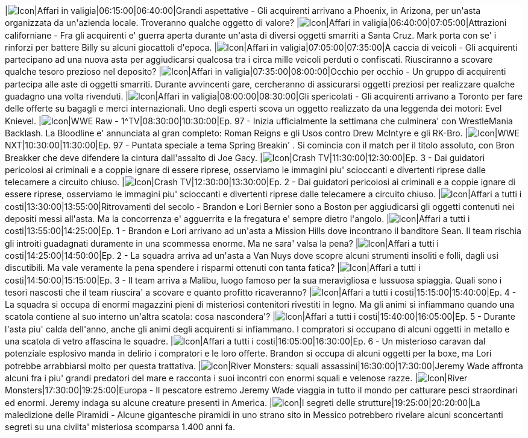 |![Icon](https://guidatv.sky.it/uuid/intrattenimento_cover_oiOcEGjG-.png)|Affari in valigia|06:15:00|06:40:00|Grandi aspettative - Gli acquirenti arrivano a Phoenix, in Arizona, per un&#039;asta organizzata da un&#039;azienda locale. Troveranno qualche oggetto di valore?
|![Icon](https://guidatv.sky.it/uuid/intrattenimento_cover_oiOcEGjG-.png)|Affari in valigia|06:40:00|07:05:00|Attrazioni californiane - Fra gli acquirenti e&#039; guerra aperta durante un&#039;asta di diversi oggetti smarriti a Santa Cruz. Mark porta con se&#039; i rinforzi per battere Billy su alcuni giocattoli d&#039;epoca.
|![Icon](https://guidatv.sky.it/uuid/intrattenimento_cover_oiOcEGjG-.png)|Affari in valigia|07:05:00|07:35:00|A caccia di veicoli - Gli acquirenti partecipano ad una nuova asta per aggiudicarsi qualcosa tra i circa mille veicoli perduti o confiscati. Riusciranno a scovare qualche tesoro prezioso nel deposito?
|![Icon](https://guidatv.sky.it/uuid/intrattenimento_cover_oiOcEGjG-.png)|Affari in valigia|07:35:00|08:00:00|Occhio per occhio - Un gruppo di acquirenti partecipa alle aste di oggetti smarriti. Durante avvincenti gare, cercheranno di assicurarsi oggetti preziosi per realizzare qualche guadagno una volta rivenduti.
|![Icon](https://guidatv.sky.it/uuid/intrattenimento_cover_oiOcEGjG-.png)|Affari in valigia|08:00:00|08:30:00|Gli spericolati - Gli acquirenti arrivano a Toronto per fare delle offerte su bagagli e merci internazionali. Uno degli esperti scova un oggetto realizzato da una leggenda dei motori: Evel Knievel.
|![Icon](https://guidatv.sky.it/uuid/intrattenimento_cover_oiOcEGjG-.png)|WWE Raw - 1^TV|08:30:00|10:30:00|Ep. 97 - Inizia ufficialmente la settimana che culminera&#039; con WrestleMania Backlash. La Bloodline e&#039; annunciata al gran completo: Roman Reigns e gli Usos contro Drew McIntyre e gli RK-Bro.
|![Icon](https://guidatv.sky.it/uuid/intrattenimento_cover_oiOcEGjG-.png)|WWE NXT|10:30:00|11:30:00|Ep. 97 - Puntata speciale a tema Spring Breakin&#039; . Si comincia con il match per il titolo assoluto, con Bron Breakker che deve difendere la cintura dall&#039;assalto di Joe Gacy.
|![Icon](https://guidatv.sky.it/uuid/intrattenimento_cover_oiOcEGjG-.png)|Crash TV|11:30:00|12:30:00|Ep. 3 - Dai guidatori pericolosi ai criminali e a coppie ignare di essere riprese, osserviamo le immagini piu&#039; scioccanti e divertenti riprese dalle telecamere a circuito chiuso.
|![Icon](https://guidatv.sky.it/uuid/intrattenimento_cover_oiOcEGjG-.png)|Crash TV|12:30:00|13:30:00|Ep. 2 - Dai guidatori pericolosi ai criminali e a coppie ignare di essere riprese, osserviamo le immagini piu&#039; scioccanti e divertenti riprese dalle telecamere a circuito chiuso.
|![Icon](https://guidatv.sky.it/uuid/intrattenimento_cover_oiOcEGjG-.png)|Affari a tutti i costi|13:30:00|13:55:00|Ritrovamenti del secolo - Brandon e Lori Bernier sono a Boston per aggiudicarsi gli oggetti contenuti nei depositi messi all&#039;asta. Ma la concorrenza e&#039; agguerrita e la fregatura e&#039; sempre dietro l&#039;angolo.
|![Icon](https://guidatv.sky.it/uuid/intrattenimento_cover_oiOcEGjG-.png)|Affari a tutti i costi|13:55:00|14:25:00|Ep. 1 - Brandon e Lori arrivano ad un&#039;asta a Mission Hills dove incontrano il banditore Sean. Il team rischia gli introiti guadagnati duramente in una scommessa enorme. Ma ne sara&#039; valsa la pena?
|![Icon](https://guidatv.sky.it/uuid/intrattenimento_cover_oiOcEGjG-.png)|Affari a tutti i costi|14:25:00|14:50:00|Ep. 2 - La squadra arriva ad un&#039;asta a Van Nuys dove scopre alcuni strumenti insoliti e folli, dagli usi discutibili. Ma vale veramente la pena spendere i risparmi ottenuti con tanta fatica?
|![Icon](https://guidatv.sky.it/uuid/intrattenimento_cover_oiOcEGjG-.png)|Affari a tutti i costi|14:50:00|15:15:00|Ep. 3 - Il team arriva a Malibu, luogo famoso per la sua meravigliosa e lussuosa spiaggia. Quali sono i tesori nascosti che il team riuscira&#039; a scovare e quanto profitto ricaveranno?
|![Icon](https://guidatv.sky.it/uuid/intrattenimento_cover_oiOcEGjG-.png)|Affari a tutti i costi|15:15:00|15:40:00|Ep. 4 - La squadra si occupa di enormi magazzini pieni di misteriosi contenitori rivestiti in legno. Ma gli animi si infiammano quando una scatola contiene al suo interno un&#039;altra scatola: cosa nascondera&#039;?
|![Icon](https://guidatv.sky.it/uuid/intrattenimento_cover_oiOcEGjG-.png)|Affari a tutti i costi|15:40:00|16:05:00|Ep. 5 - Durante l&#039;asta piu&#039; calda dell&#039;anno, anche gli animi degli acquirenti si infiammano. I compratori si occupano di alcuni oggetti in metallo e una scatola di vetro affascina le squadre.
|![Icon](https://guidatv.sky.it/uuid/intrattenimento_cover_oiOcEGjG-.png)|Affari a tutti i costi|16:05:00|16:30:00|Ep. 6 - Un misterioso caravan dal potenziale esplosivo manda in delirio i compratori e le loro offerte. Brandon si occupa di alcuni oggetti per la boxe, ma Lori potrebbe arrabbiarsi molto per questa trattativa.
|![Icon](https://guidatv.sky.it/uuid/5fdb1a39-828f-4469-954a-a63f1aaf8c94/cover?md5ChecksumParam=bede5603eabed130b73f5e222957bf86)|River Monsters: squali assassini|16:30:00|17:30:00|Jeremy Wade affronta alcuni fra i piu&#039; grandi predatori del mare e racconta i suoi incontri con enormi squali e velenose razze.
|![Icon](https://guidatv.sky.it/uuid/intrattenimento_cover_oiOcEGjG-.png)|River Monsters|17:30:00|19:25:00|Europa - Il pescatore estremo Jeremy Wade viaggia in tutto il mondo per catturare pesci straordinari ed enormi. Jeremy indaga su alcune creature presenti in America.
|![Icon](https://guidatv.sky.it/uuid/5ee48d08-62c9-4dc2-a49e-088a8324aa55/cover?md5ChecksumParam=b61f8c40a7b16c0347e87409595e8d50)|I segreti delle strutture|19:25:00|20:20:00|La maledizione delle Piramidi - Alcune gigantesche piramidi in uno strano sito in Messico potrebbero rivelare alcuni sconcertanti segreti su una civilta&#039; misteriosa scomparsa 1.400 anni fa.